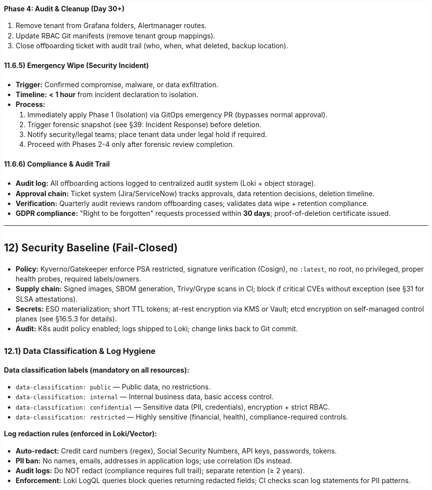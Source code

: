 **Phase 4: Audit & Cleanup (Day 30+)**
1. Remove tenant from Grafana folders, Alertmanager routes.
2. Update RBAC Git manifests (remove tenant group mappings).
3. Close offboarding ticket with audit trail (who, when, what deleted, backup location).

#### 11.6.5) Emergency Wipe (Security Incident)

* **Trigger:** Confirmed compromise, malware, or data exfiltration.
* **Timeline:** **< 1 hour** from incident declaration to isolation.
* **Process:**
  1. Immediately apply Phase 1 (Isolation) via GitOps emergency PR (bypasses normal approval).
  2. Trigger forensic snapshot (see §39: Incident Response) before deletion.
  3. Notify security/legal teams; place tenant data under legal hold if required.
  4. Proceed with Phases 2-4 only after forensic review completion.

#### 11.6.6) Compliance & Audit Trail

* **Audit log:** All offboarding actions logged to centralized audit system (Loki + object storage).
* **Approval chain:** Ticket system (Jira/ServiceNow) tracks approvals, data retention decisions, deletion timeline.
* **Verification:** Quarterly audit reviews random offboarding cases; validates data wipe + retention compliance.
* **GDPR compliance:** "Right to be forgotten" requests processed within **30 days**; proof-of-deletion certificate issued.

---

## 12) Security Baseline (Fail-Closed)

* **Policy:** Kyverno/Gatekeeper enforce PSA restricted, signature verification (Cosign), no `:latest`, no root, no privileged, proper health probes, required labels/owners.
* **Supply chain:** Signed images, SBOM generation, Trivy/Grype scans in CI; block if critical CVEs without exception (see §31 for SLSA attestations).
* **Secrets:** ESO materialization; short TTL tokens; at-rest encryption via KMS or Vault; etcd encryption on self-managed control planes (see §16.5.3 for details).
* **Audit:** K8s audit policy enabled; logs shipped to Loki; change links back to Git commit.

### 12.1) Data Classification & Log Hygiene

**Data classification labels (mandatory on all resources):**
* `data-classification: public` — Public data, no restrictions.
* `data-classification: internal` — Internal business data, basic access control.
* `data-classification: confidential` — Sensitive data (PII, credentials), encryption + strict RBAC.
* `data-classification: restricted` — Highly sensitive (financial, health), compliance-required controls.

**Log redaction rules (enforced in Loki/Vector):**
* **Auto-redact:** Credit card numbers (regex), Social Security Numbers, API keys, passwords, tokens.
* **PII ban:** No names, emails, addresses in application logs; use correlation IDs instead.
* **Audit logs:** Do NOT redact (compliance requires full trail); separate retention (≥ 2 years).
* **Enforcement:** Loki LogQL queries block queries returning redacted fields; CI checks scan log statements for PII patterns.
